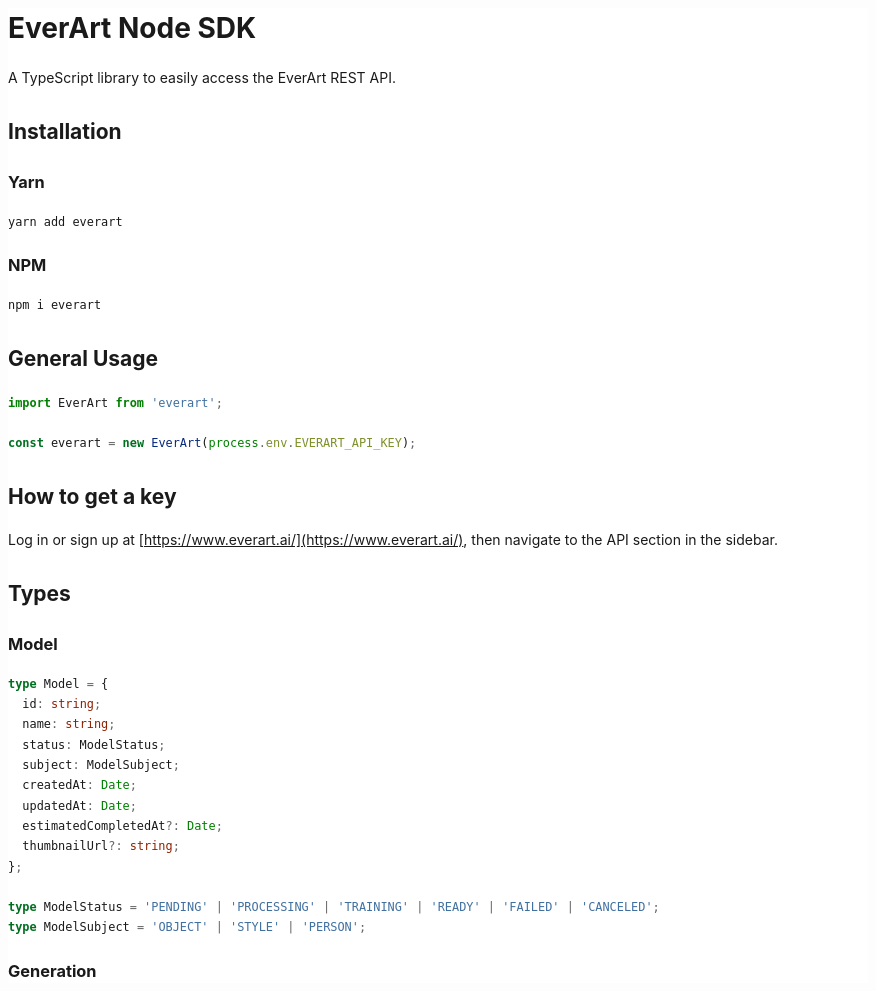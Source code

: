 # EverArt Node SDK

A TypeScript library to easily access the EverArt REST API.

## Installation

### Yarn
```bash
yarn add everart
```
### NPM
```bash
npm i everart
```

## General Usage

```typescript
import EverArt from 'everart';

const everart = new EverArt(process.env.EVERART_API_KEY);
```

## How to get a key
Log in or sign up at [https://www.everart.ai/](https://www.everart.ai/), then navigate to the API section in the sidebar.

## Types

### Model

```typescript
type Model = {
  id: string;
  name: string;
  status: ModelStatus;
  subject: ModelSubject;
  createdAt: Date;
  updatedAt: Date;
  estimatedCompletedAt?: Date;
  thumbnailUrl?: string;
};

type ModelStatus = 'PENDING' | 'PROCESSING' | 'TRAINING' | 'READY' | 'FAILED' | 'CANCELED';
type ModelSubject = 'OBJECT' | 'STYLE' | 'PERSON';
```

### Generation
